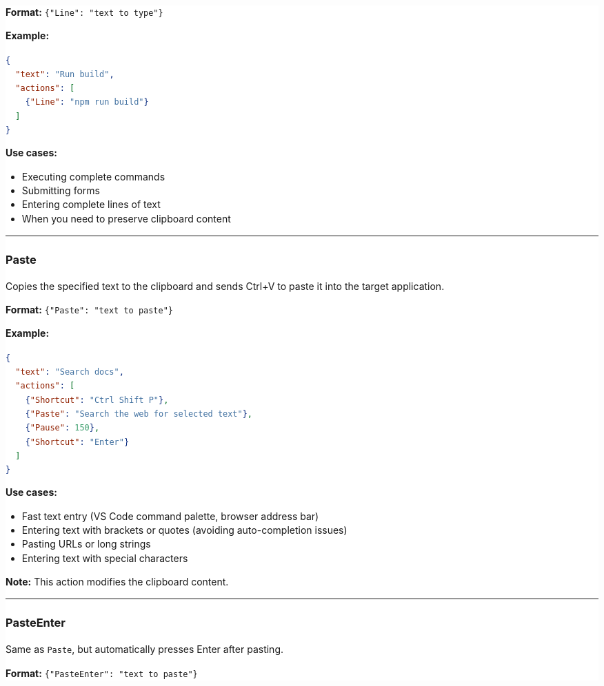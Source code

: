 **Format:** `{"Line": "text to type"}`

**Example:**
```json
{
  "text": "Run build",
  "actions": [
    {"Line": "npm run build"}
  ]
}
```

**Use cases:**
- Executing complete commands
- Submitting forms
- Entering complete lines of text
- When you need to preserve clipboard content

---

### Paste

Copies the specified text to the clipboard and sends Ctrl+V to paste it into the target application.

**Format:** `{"Paste": "text to paste"}`

**Example:**
```json
{
  "text": "Search docs",
  "actions": [
    {"Shortcut": "Ctrl Shift P"},
    {"Paste": "Search the web for selected text"},
    {"Pause": 150},
    {"Shortcut": "Enter"}
  ]
}
```

**Use cases:**
- Fast text entry (VS Code command palette, browser address bar)
- Entering text with brackets or quotes (avoiding auto-completion issues)
- Pasting URLs or long strings
- Entering text with special characters

**Note:** This action modifies the clipboard content.

---

### PasteEnter

Same as `Paste`, but automatically presses Enter after pasting.

**Format:** `{"PasteEnter": "text to paste"}`
